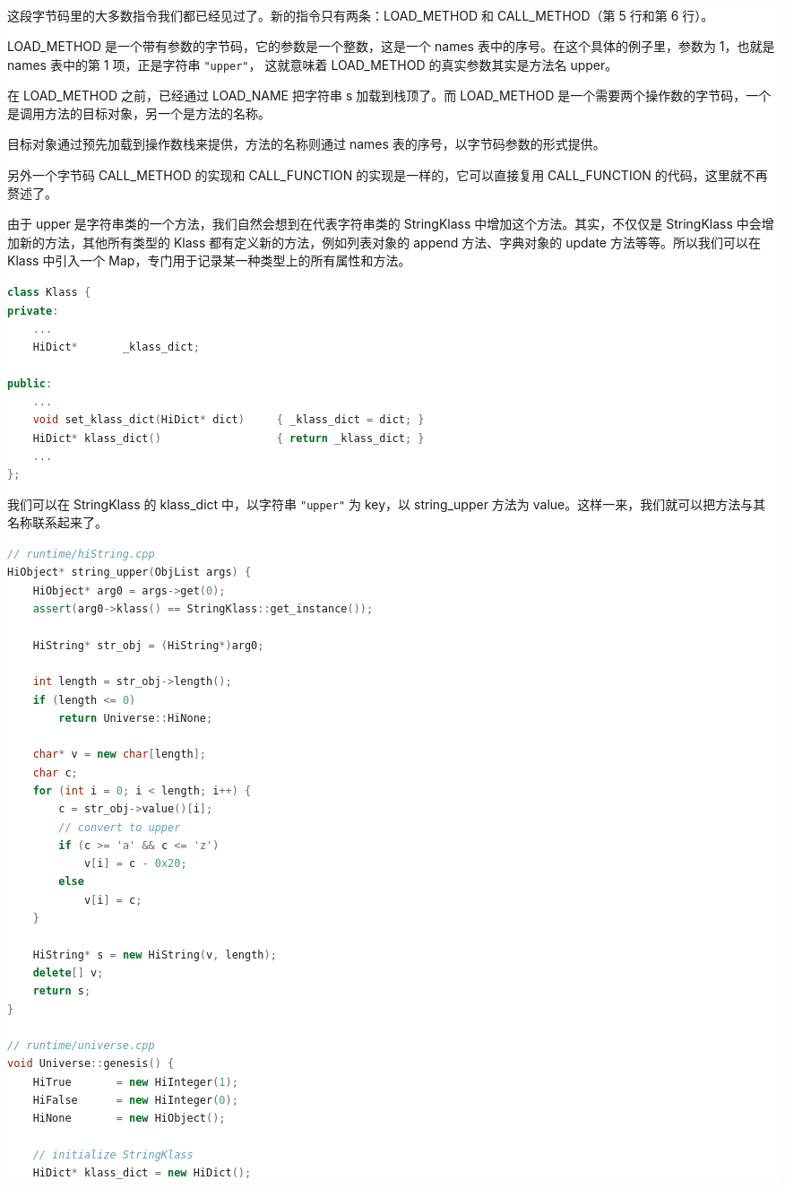 这段字节码里的大多数指令我们都已经见过了。新的指令只有两条：LOAD\_METHOD 和 CALL\_METHOD（第 5 行和第 6 行）。

LOAD\_METHOD 是一个带有参数的字节码，它的参数是一个整数，这是一个 names 表中的序号。在这个具体的例子里，参数为 1，也就是 names 表中的第 1 项，正是字符串 `"upper"`， 这就意味着 LOAD\_METHOD 的真实参数其实是方法名 upper。

在 LOAD\_METHOD 之前，已经通过 LOAD\_NAME 把字符串 s 加载到栈顶了。而 LOAD\_METHOD 是一个需要两个操作数的字节码，一个是调用方法的目标对象，另一个是方法的名称。

目标对象通过预先加载到操作数栈来提供，方法的名称则通过 names 表的序号，以字节码参数的形式提供。

另外一个字节码 CALL\_METHOD 的实现和 CALL\_FUNCTION 的实现是一样的，它可以直接复用 CALL\_FUNCTION 的代码，这里就不再赘述了。

由于 upper 是字符串类的一个方法，我们自然会想到在代表字符串类的 StringKlass 中增加这个方法。其实，不仅仅是 StringKlass 中会增加新的方法，其他所有类型的 Klass 都有定义新的方法，例如列表对象的 append 方法、字典对象的 update 方法等等。所以我们可以在 Klass 中引入一个 Map，专门用于记录某一种类型上的所有属性和方法。

```c++
class Klass {
private:
    ...
    HiDict*       _klass_dict;

public:
    ...
    void set_klass_dict(HiDict* dict)     { _klass_dict = dict; }
    HiDict* klass_dict()                  { return _klass_dict; }
    ...
};
```

我们可以在 StringKlass 的 klass\_dict 中，以字符串 `"upper"` 为 key，以 string\_upper 方法为 value。这样一来，我们就可以把方法与其名称联系起来了。

```c++
// runtime/hiString.cpp
HiObject* string_upper(ObjList args) {
    HiObject* arg0 = args->get(0);
    assert(arg0->klass() == StringKlass::get_instance());

    HiString* str_obj = (HiString*)arg0;

    int length = str_obj->length();
    if (length <= 0)
        return Universe::HiNone;

    char* v = new char[length];
    char c;
    for (int i = 0; i < length; i++) {
        c = str_obj->value()[i];
        // convert to upper
        if (c >= 'a' && c <= 'z')
            v[i] = c - 0x20;
        else
            v[i] = c;
    }

	HiString* s = new HiString(v, length);
	delete[] v;
    return s;
}

// runtime/universe.cpp
void Universe::genesis() {
    HiTrue       = new HiInteger(1);
    HiFalse      = new HiInteger(0);
    HiNone       = new HiObject();

    // initialize StringKlass
    HiDict* klass_dict = new HiDict();
```